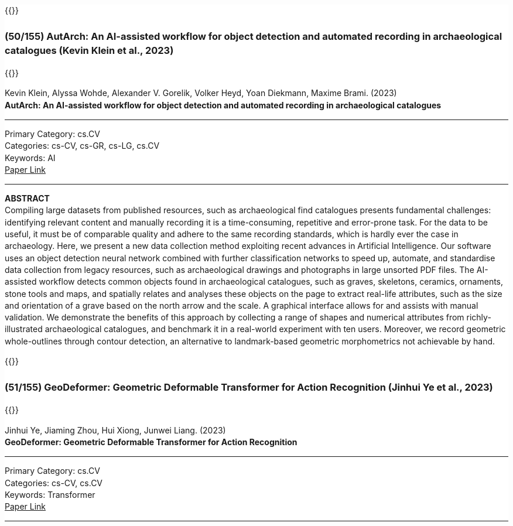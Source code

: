 {{</citation>}}


### (50/155) AutArch: An AI-assisted workflow for object detection and automated recording in archaeological catalogues (Kevin Klein et al., 2023)

{{<citation>}}

Kevin Klein, Alyssa Wohde, Alexander V. Gorelik, Volker Heyd, Yoan Diekmann, Maxime Brami. (2023)  
**AutArch: An AI-assisted workflow for object detection and automated recording in archaeological catalogues**  

---
Primary Category: cs.CV  
Categories: cs-CV, cs-GR, cs-LG, cs.CV  
Keywords: AI  
[Paper Link](http://arxiv.org/abs/2311.17978v1)  

---


**ABSTRACT**  
Compiling large datasets from published resources, such as archaeological find catalogues presents fundamental challenges: identifying relevant content and manually recording it is a time-consuming, repetitive and error-prone task. For the data to be useful, it must be of comparable quality and adhere to the same recording standards, which is hardly ever the case in archaeology. Here, we present a new data collection method exploiting recent advances in Artificial Intelligence. Our software uses an object detection neural network combined with further classification networks to speed up, automate, and standardise data collection from legacy resources, such as archaeological drawings and photographs in large unsorted PDF files. The AI-assisted workflow detects common objects found in archaeological catalogues, such as graves, skeletons, ceramics, ornaments, stone tools and maps, and spatially relates and analyses these objects on the page to extract real-life attributes, such as the size and orientation of a grave based on the north arrow and the scale. A graphical interface allows for and assists with manual validation. We demonstrate the benefits of this approach by collecting a range of shapes and numerical attributes from richly-illustrated archaeological catalogues, and benchmark it in a real-world experiment with ten users. Moreover, we record geometric whole-outlines through contour detection, an alternative to landmark-based geometric morphometrics not achievable by hand.

{{</citation>}}


### (51/155) GeoDeformer: Geometric Deformable Transformer for Action Recognition (Jinhui Ye et al., 2023)

{{<citation>}}

Jinhui Ye, Jiaming Zhou, Hui Xiong, Junwei Liang. (2023)  
**GeoDeformer: Geometric Deformable Transformer for Action Recognition**  

---
Primary Category: cs.CV  
Categories: cs-CV, cs.CV  
Keywords: Transformer  
[Paper Link](http://arxiv.org/abs/2311.17975v1)  

---